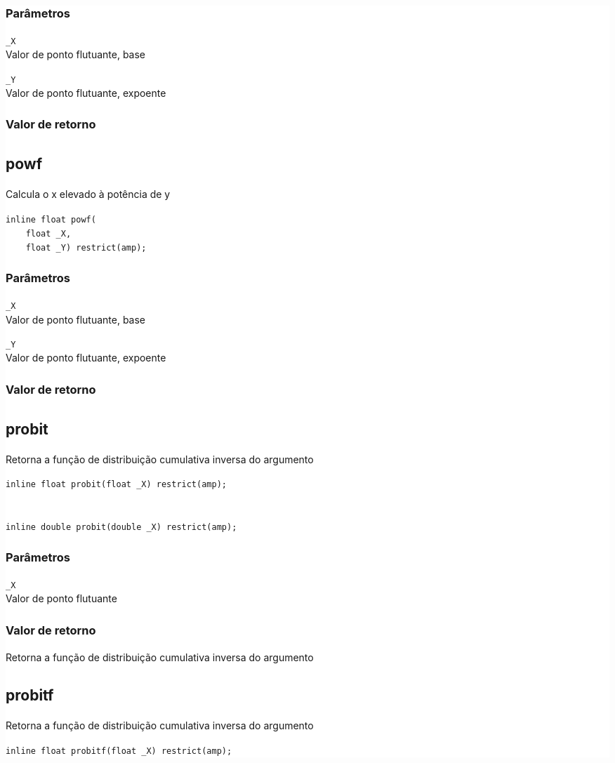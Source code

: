 ### <a name="parameters"></a>Parâmetros  
 `_X`  
 Valor de ponto flutuante, base  
  
 `_Y`  
 Valor de ponto flutuante, expoente  
  
### <a name="return-value"></a>Valor de retorno  
  
##  <a name="powf"></a>  powf  
 Calcula o x elevado à potência de y  
  
```  
inline float powf(
    float _X,  
    float _Y) restrict(amp);
```  
  
### <a name="parameters"></a>Parâmetros  
 `_X`  
 Valor de ponto flutuante, base  
  
 `_Y`  
 Valor de ponto flutuante, expoente  
  
### <a name="return-value"></a>Valor de retorno  
  
##  <a name="probit"></a>  probit  
 Retorna a função de distribuição cumulativa inversa do argumento  
  
```  
inline float probit(float _X) restrict(amp);

 
inline double probit(double _X) restrict(amp);
```  
  
### <a name="parameters"></a>Parâmetros  
 `_X`  
 Valor de ponto flutuante  
  
### <a name="return-value"></a>Valor de retorno  
 Retorna a função de distribuição cumulativa inversa do argumento  
  
##  <a name="probitf"></a>  probitf  
 Retorna a função de distribuição cumulativa inversa do argumento  
  
```  
inline float probitf(float _X) restrict(amp);
```  
  